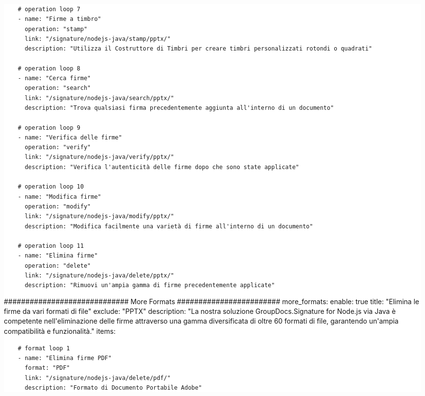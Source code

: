         # operation loop 7
        - name: "Firme a timbro"
          operation: "stamp"
          link: "/signature/nodejs-java/stamp/pptx/"
          description: "Utilizza il Costruttore di Timbri per creare timbri personalizzati rotondi o quadrati"
          
        # operation loop 8
        - name: "Cerca firme"
          operation: "search"
          link: "/signature/nodejs-java/search/pptx/"
          description: "Trova qualsiasi firma precedentemente aggiunta all'interno di un documento"
          
        # operation loop 9
        - name: "Verifica delle firme"
          operation: "verify"
          link: "/signature/nodejs-java/verify/pptx/"
          description: "Verifica l'autenticità delle firme dopo che sono state applicate"
          
        # operation loop 10
        - name: "Modifica firme"
          operation: "modify"
          link: "/signature/nodejs-java/modify/pptx/"
          description: "Modifica facilmente una varietà di firme all'interno di un documento"
          
        # operation loop 11
        - name: "Elimina firme"
          operation: "delete"
          link: "/signature/nodejs-java/delete/pptx/"
          description: "Rimuovi un'ampia gamma di firme precedentemente applicate"
          
############################# More Formats ########################
more_formats:
    enable: true
    title: "Elimina le firme da vari formati di file"
    exclude: "PPTX"
    description: "La nostra soluzione GroupDocs.Signature for Node.js via Java è competente nell'eliminazione delle firme attraverso una gamma diversificata di oltre 60 formati di file, garantendo un'ampia compatibilità e funzionalità."
    items: 
          
        # format loop 1
        - name: "Elimina firme PDF"
          format: "PDF"
          link: "/signature/nodejs-java/delete/pdf/"
          description: "Formato di Documento Portabile Adobe"
          